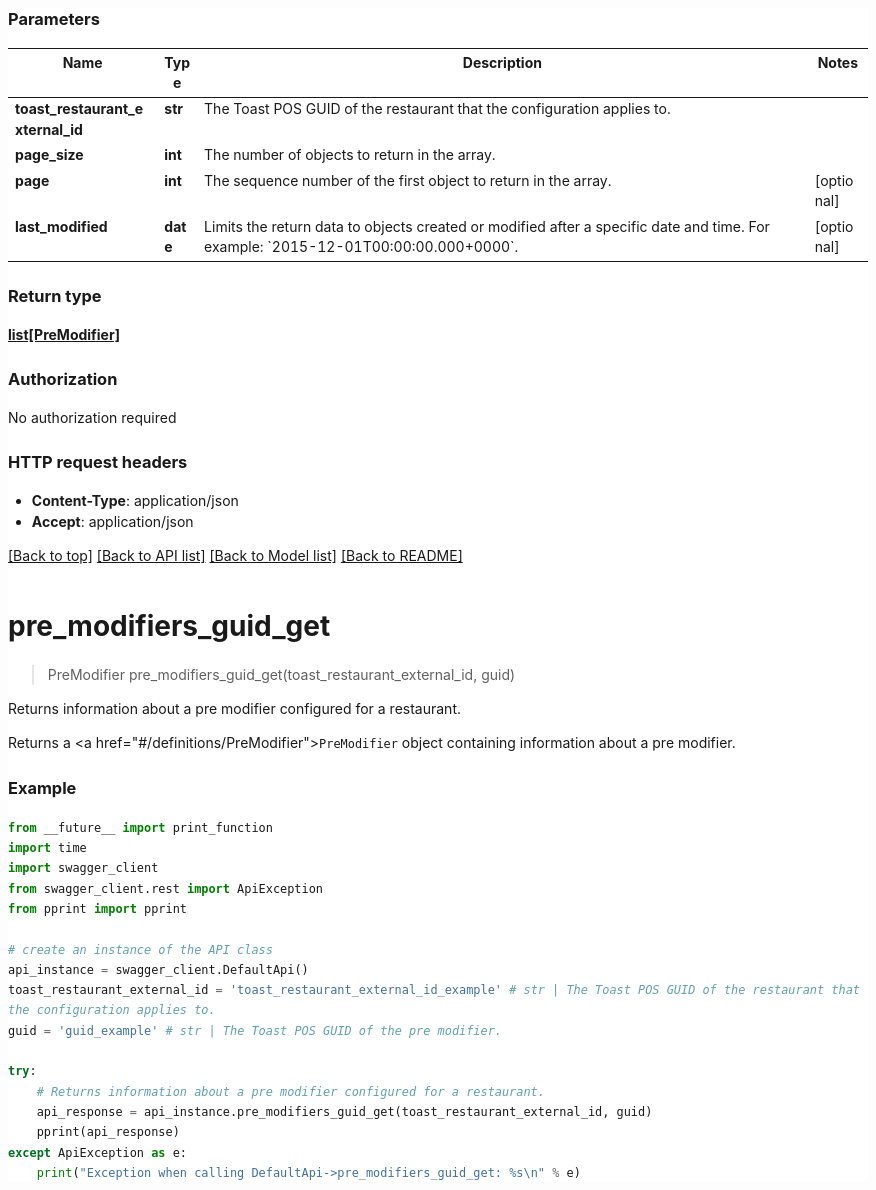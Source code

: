 ### Parameters

Name | Type | Description  | Notes
------------- | ------------- | ------------- | -------------
 **toast_restaurant_external_id** | **str**| The Toast POS GUID of the restaurant that the configuration applies to.  | 
 **page_size** | **int**| The number of objects to return in the array.  | 
 **page** | **int**| The sequence number of the first object to return in the array.  | [optional] 
 **last_modified** | **date**| Limits the return data to objects created or modified after a specific date and time. For example: &#x60;2015-12-01T00:00:00.000+0000&#x60;.  | [optional] 

### Return type

[**list[PreModifier]**](PreModifier.md)

### Authorization

No authorization required

### HTTP request headers

 - **Content-Type**: application/json
 - **Accept**: application/json

[[Back to top]](#) [[Back to API list]](../README.md#documentation-for-api-endpoints) [[Back to Model list]](../README.md#documentation-for-models) [[Back to README]](../README.md)

# **pre_modifiers_guid_get**
> PreModifier pre_modifiers_guid_get(toast_restaurant_external_id, guid)

Returns information about a pre modifier configured for a restaurant. 

Returns a <a href=\"#/definitions/PreModifier\">`PreModifier`</a> object containing information about a pre modifier. 

### Example 
```python
from __future__ import print_function
import time
import swagger_client
from swagger_client.rest import ApiException
from pprint import pprint

# create an instance of the API class
api_instance = swagger_client.DefaultApi()
toast_restaurant_external_id = 'toast_restaurant_external_id_example' # str | The Toast POS GUID of the restaurant that the configuration applies to. 
guid = 'guid_example' # str | The Toast POS GUID of the pre modifier.

try: 
    # Returns information about a pre modifier configured for a restaurant. 
    api_response = api_instance.pre_modifiers_guid_get(toast_restaurant_external_id, guid)
    pprint(api_response)
except ApiException as e:
    print("Exception when calling DefaultApi->pre_modifiers_guid_get: %s\n" % e)
```
